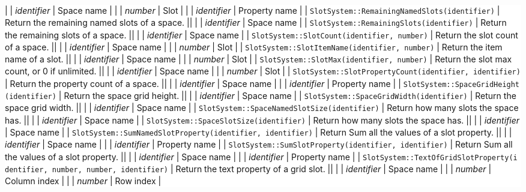 | | _identifier_ | Space name |
| | _number_ | Slot |
| | _identifier_ | Property name |
| `SlotSystem::RemainingNamedSlots(identifier)` | Return the remaining named slots of a space. ||
| | _identifier_ | Space name |
| `SlotSystem::RemainingSlots(identifier)` | Return the remaining slots of a space. ||
| | _identifier_ | Space name |
| `SlotSystem::SlotCount(identifier, number)` | Return the slot count of a space. ||
| | _identifier_ | Space name |
| | _number_ | Slot |
| `SlotSystem::SlotItemName(identifier, number)` | Return the item name of a slot. ||
| | _identifier_ | Space name |
| | _number_ | Slot |
| `SlotSystem::SlotMax(identifier, number)` | Return the slot max count, or 0 if unlimited. ||
| | _identifier_ | Space name |
| | _number_ | Slot |
| `SlotSystem::SlotPropertyCount(identifier, identifier)` | Return the property count of a space. ||
| | _identifier_ | Space name |
| | _identifier_ | Property name |
| `SlotSystem::SpaceGridHeight(identifier)` | Return the space grid height. ||
| | _identifier_ | Space name |
| `SlotSystem::SpaceGridWidth(identifier)` | Return the space grid width. ||
| | _identifier_ | Space name |
| `SlotSystem::SpaceNamedSlotSize(identifier)` | Return how many slots the space has. ||
| | _identifier_ | Space name |
| `SlotSystem::SpaceSlotSize(identifier)` | Return how many slots the space has. ||
| | _identifier_ | Space name |
| `SlotSystem::SumNamedSlotProperty(identifier, identifier)` | Return Sum all the values of a slot property. ||
| | _identifier_ | Space name |
| | _identifier_ | Property name |
| `SlotSystem::SumSlotProperty(identifier, identifier)` | Return Sum all the values of a slot property. ||
| | _identifier_ | Space name |
| | _identifier_ | Property name |
| `SlotSystem::TextOfGridSlotProperty(identifier, number, number, identifier)` | Return the text property of a grid slot. ||
| | _identifier_ | Space name |
| | _number_ | Column index |
| | _number_ | Row index |